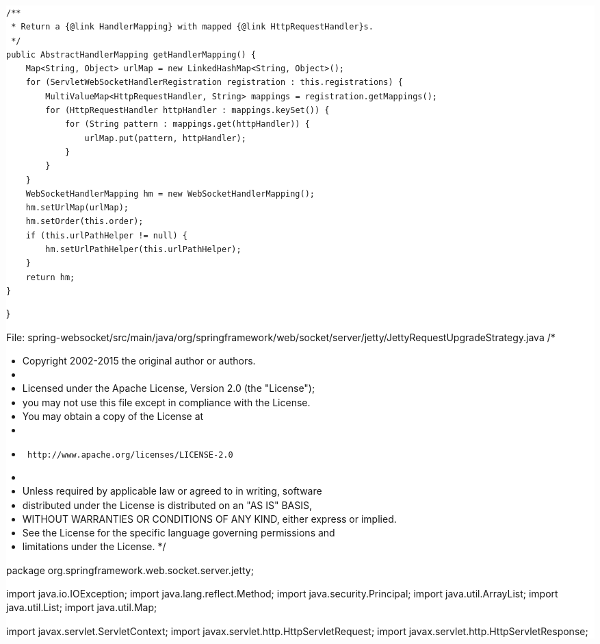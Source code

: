 	/**
	 * Return a {@link HandlerMapping} with mapped {@link HttpRequestHandler}s.
	 */
	public AbstractHandlerMapping getHandlerMapping() {
		Map<String, Object> urlMap = new LinkedHashMap<String, Object>();
		for (ServletWebSocketHandlerRegistration registration : this.registrations) {
			MultiValueMap<HttpRequestHandler, String> mappings = registration.getMappings();
			for (HttpRequestHandler httpHandler : mappings.keySet()) {
				for (String pattern : mappings.get(httpHandler)) {
					urlMap.put(pattern, httpHandler);
				}
			}
		}
		WebSocketHandlerMapping hm = new WebSocketHandlerMapping();
		hm.setUrlMap(urlMap);
		hm.setOrder(this.order);
		if (this.urlPathHelper != null) {
			hm.setUrlPathHelper(this.urlPathHelper);
		}
		return hm;
	}

}


File: spring-websocket/src/main/java/org/springframework/web/socket/server/jetty/JettyRequestUpgradeStrategy.java
/*
 * Copyright 2002-2015 the original author or authors.
 *
 * Licensed under the Apache License, Version 2.0 (the "License");
 * you may not use this file except in compliance with the License.
 * You may obtain a copy of the License at
 *
 *      http://www.apache.org/licenses/LICENSE-2.0
 *
 * Unless required by applicable law or agreed to in writing, software
 * distributed under the License is distributed on an "AS IS" BASIS,
 * WITHOUT WARRANTIES OR CONDITIONS OF ANY KIND, either express or implied.
 * See the License for the specific language governing permissions and
 * limitations under the License.
 */

package org.springframework.web.socket.server.jetty;

import java.io.IOException;
import java.lang.reflect.Method;
import java.security.Principal;
import java.util.ArrayList;
import java.util.List;
import java.util.Map;

import javax.servlet.ServletContext;
import javax.servlet.http.HttpServletRequest;
import javax.servlet.http.HttpServletResponse;

